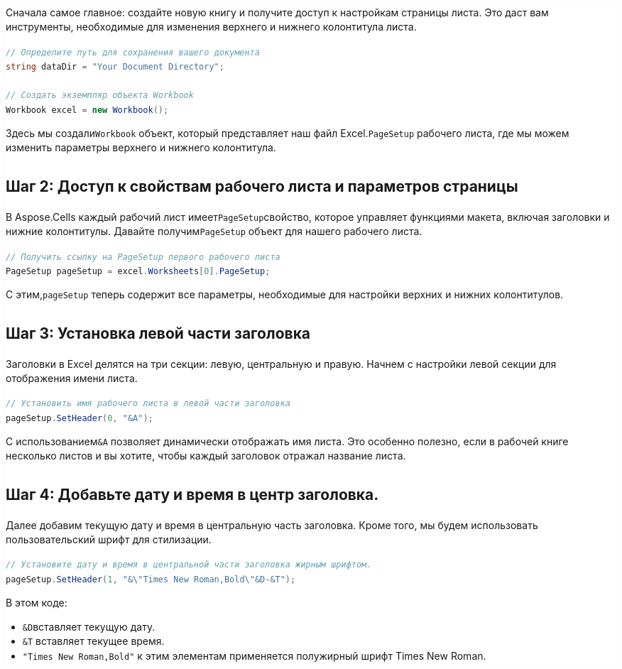 Сначала самое главное: создайте новую книгу и получите доступ к настройкам страницы листа. Это даст вам инструменты, необходимые для изменения верхнего и нижнего колонтитула листа.

```csharp
// Определите путь для сохранения вашего документа
string dataDir = "Your Document Directory";

// Создать экземпляр объекта Workbook
Workbook excel = new Workbook();
```

 Здесь мы создали`Workbook` объект, который представляет наш файл Excel.`PageSetup` рабочего листа, где мы можем изменить параметры верхнего и нижнего колонтитула.


## Шаг 2: Доступ к свойствам рабочего листа и параметров страницы

 В Aspose.Cells каждый рабочий лист имеет`PageSetup`свойство, которое управляет функциями макета, включая заголовки и нижние колонтитулы. Давайте получим`PageSetup` объект для нашего рабочего листа.

```csharp
// Получить ссылку на PageSetup первого рабочего листа
PageSetup pageSetup = excel.Worksheets[0].PageSetup;
```

 С этим,`pageSetup` теперь содержит все параметры, необходимые для настройки верхних и нижних колонтитулов.


## Шаг 3: Установка левой части заголовка

Заголовки в Excel делятся на три секции: левую, центральную и правую. Начнем с настройки левой секции для отображения имени листа.

```csharp
// Установить имя рабочего листа в левой части заголовка
pageSetup.SetHeader(0, "&A");
```

 С использованием`&A` позволяет динамически отображать имя листа. Это особенно полезно, если в рабочей книге несколько листов и вы хотите, чтобы каждый заголовок отражал название листа.


## Шаг 4: Добавьте дату и время в центр заголовка.

Далее добавим текущую дату и время в центральную часть заголовка. Кроме того, мы будем использовать пользовательский шрифт для стилизации.

```csharp
// Установите дату и время в центральной части заголовка жирным шрифтом.
pageSetup.SetHeader(1, "&\"Times New Roman,Bold\"&D-&T");
```

В этом коде:
- `&D`вставляет текущую дату.
- `&T` вставляет текущее время.
- `"Times New Roman,Bold"` к этим элементам применяется полужирный шрифт Times New Roman.
